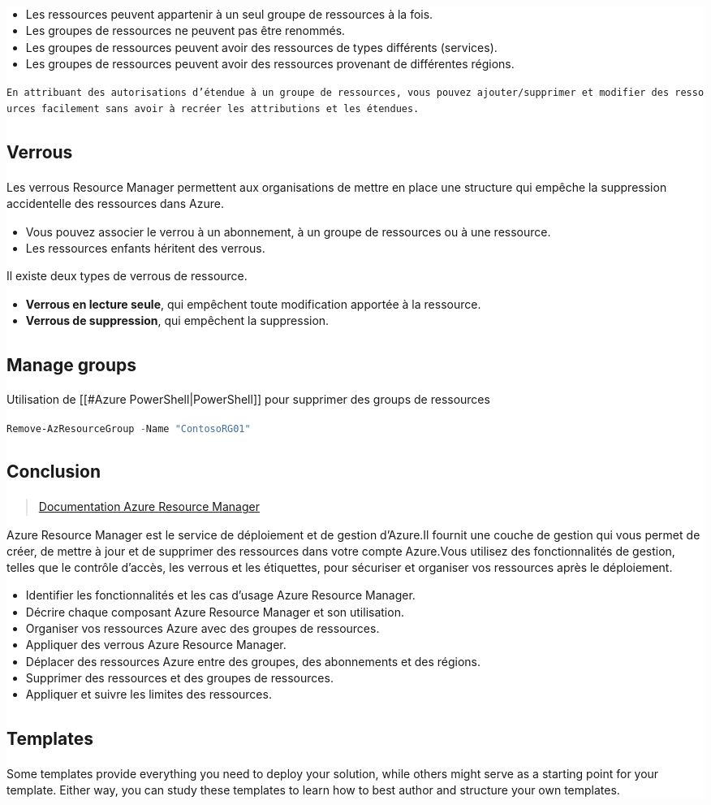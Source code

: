 - Les ressources peuvent appartenir à un seul groupe de ressources à la fois.
- Les groupes de ressources ne peuvent pas être renommés.
- Les groupes de ressources peuvent avoir des ressources de types différents (services).
- Les groupes de ressources peuvent avoir des ressources provenant de différentes régions.

```ad-note
En attribuant des autorisations d’étendue à un groupe de ressources, vous pouvez ajouter/supprimer et modifier des ressources facilement sans avoir à recréer les attributions et les étendues.
```

## Verrous

Les verrous Resource Manager permettent aux organisations de mettre en place une structure qui empêche la suppression accidentelle des ressources dans Azure.

- Vous pouvez associer le verrou à un abonnement, à un groupe de ressources ou à une ressource.
- Les ressources enfants héritent des verrous.

Il existe deux types de verrous de ressource.

- **Verrous en lecture seule**, qui empêchent toute modification apportée à la ressource.
- **Verrous de suppression**, qui empêchent la suppression.

## Manage groups

Utilisation de [[#Azure PowerShell|PowerShell]] pour supprimer des groups de ressources

```powershell
Remove-AzResourceGroup -Name "ContosoRG01"
```

## Conclusion

> [Documentation Azure Resource Manager](https://learn.microsoft.com/fr-fr/azure/azure-resource-manager/management/overview)

Azure Resource Manager est le service de déploiement et de gestion d’Azure.Il fournit une couche de gestion qui vous permet de créer, de mettre à jour et de supprimer des ressources dans votre compte Azure.Vous utilisez des fonctionnalités de gestion, telles que le contrôle d’accès, les verrous et les étiquettes, pour sécuriser et organiser vos ressources après le déploiement.

- Identifier les fonctionnalités et les cas d’usage Azure Resource Manager.
- Décrire chaque composant Azure Resource Manager et son utilisation.
- Organiser vos ressources Azure avec des groupes de ressources.
- Appliquer des verrous Azure Resource Manager.
- Déplacer des ressources Azure entre des groupes, des abonnements et des régions.
- Supprimer des ressources et des groupes de ressources.
- Appliquer et suivre les limites des ressources.

## Templates

Some templates provide everything you need to deploy your solution, while others might serve as a starting point for your template.
Either way, you can study these templates to learn how to best author and structure your own templates.
